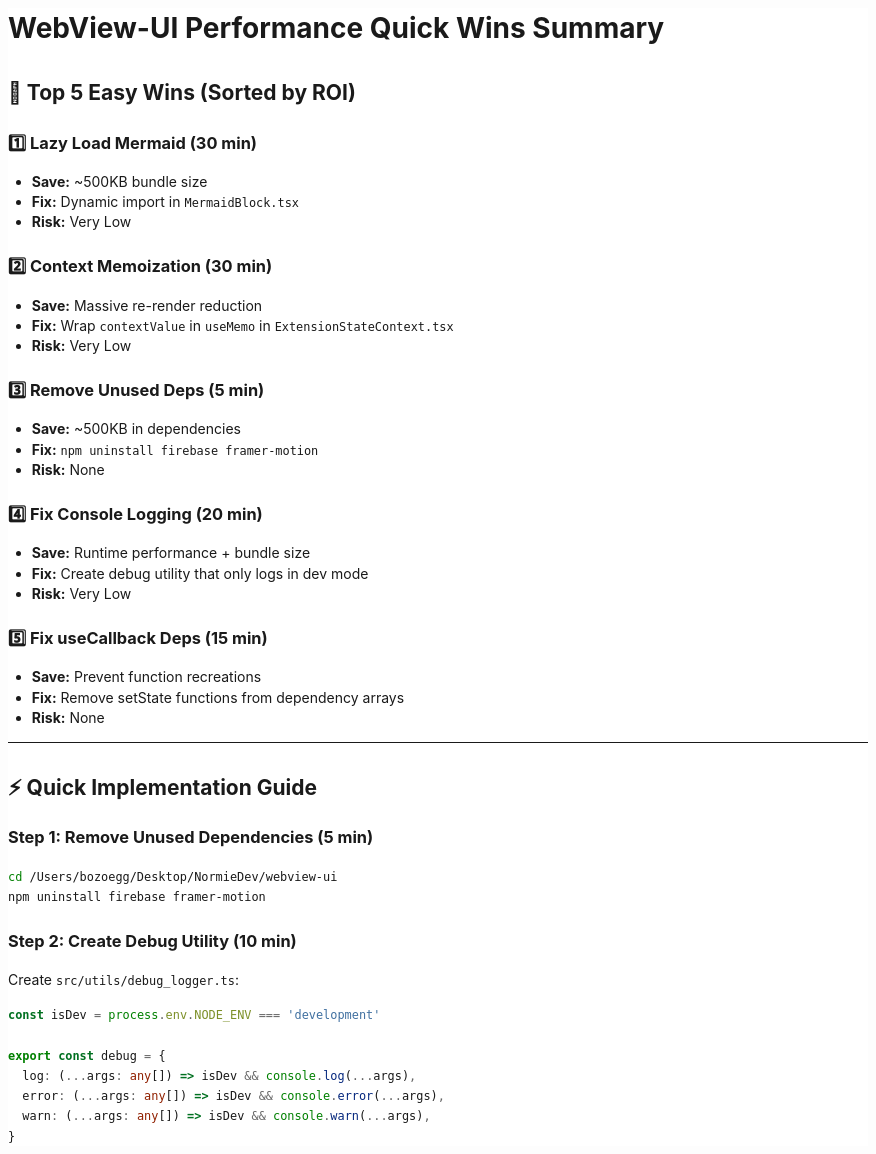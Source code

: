 # WebView-UI Performance Quick Wins Summary

## 🚀 Top 5 Easy Wins (Sorted by ROI)

### 1️⃣ Lazy Load Mermaid (30 min)
- **Save:** ~500KB bundle size
- **Fix:** Dynamic import in `MermaidBlock.tsx`
- **Risk:** Very Low

### 2️⃣ Context Memoization (30 min)
- **Save:** Massive re-render reduction
- **Fix:** Wrap `contextValue` in `useMemo` in `ExtensionStateContext.tsx`
- **Risk:** Very Low

### 3️⃣ Remove Unused Deps (5 min)
- **Save:** ~500KB in dependencies
- **Fix:** `npm uninstall firebase framer-motion`
- **Risk:** None

### 4️⃣ Fix Console Logging (20 min)
- **Save:** Runtime performance + bundle size
- **Fix:** Create debug utility that only logs in dev mode
- **Risk:** Very Low

### 5️⃣ Fix useCallback Deps (15 min)
- **Save:** Prevent function recreations
- **Fix:** Remove setState functions from dependency arrays
- **Risk:** None

---

## ⚡ Quick Implementation Guide

### Step 1: Remove Unused Dependencies (5 min)
```bash
cd /Users/bozoegg/Desktop/NormieDev/webview-ui
npm uninstall firebase framer-motion
```

### Step 2: Create Debug Utility (10 min)
Create `src/utils/debug_logger.ts`:
```typescript
const isDev = process.env.NODE_ENV === 'development'

export const debug = {
  log: (...args: any[]) => isDev && console.log(...args),
  error: (...args: any[]) => isDev && console.error(...args),
  warn: (...args: any[]) => isDev && console.warn(...args),
}
```
